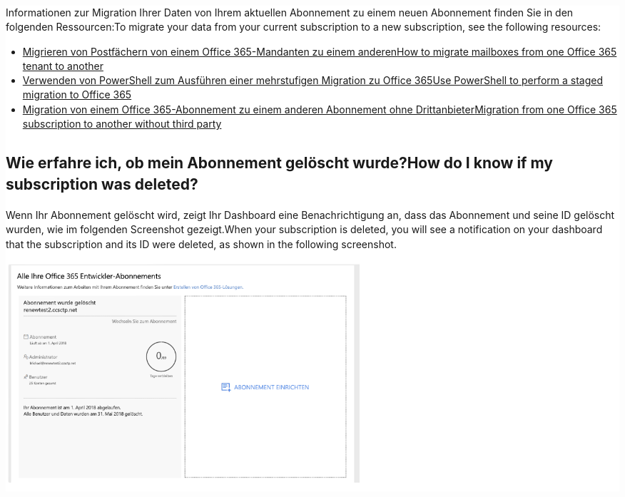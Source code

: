 <span data-ttu-id="0c14b-131">Informationen zur Migration Ihrer Daten von Ihrem aktuellen Abonnement zu einem neuen Abonnement finden Sie in den folgenden Ressourcen:</span><span class="sxs-lookup"><span data-stu-id="0c14b-131">To migrate your data from your current subscription to a new subscription, see the following resources:</span></span>

- [<span data-ttu-id="0c14b-132">Migrieren von Postfächern von einem Office 365-Mandanten zu einem anderen</span><span class="sxs-lookup"><span data-stu-id="0c14b-132">How to migrate mailboxes from one Office 365 tenant to another</span></span>](https://docs.microsoft.com/exchange/mailbox-migration/migrate-mailboxes-across-tenants)
- [<span data-ttu-id="0c14b-133">Verwenden von PowerShell zum Ausführen einer mehrstufigen Migration zu Office 365</span><span class="sxs-lookup"><span data-stu-id="0c14b-133">Use PowerShell to perform a staged migration to Office 365</span></span>](https://docs.microsoft.com/office365/enterprise/powershell/use-powershell-to-perform-a-staged-migration-to-office-365)
- [<span data-ttu-id="0c14b-134">Migration von einem Office 365-Abonnement zu einem anderen Abonnement ohne Drittanbieter</span><span class="sxs-lookup"><span data-stu-id="0c14b-134">Migration from one Office 365 subscription to another without third party</span></span>](https://social.technet.microsoft.com/Forums/en-US/ee507441-eb91-4b0a-ba6c-5bd9bb8c71b1/migration-from-one-o365-tenant-to-another-o365-without-third-party?forum=onlineservicesmigrationandcoexistence)

## <a name="how-do-i-know-if-my-subscription-was-deleted"></a><span data-ttu-id="0c14b-135">Wie erfahre ich, ob mein Abonnement gelöscht wurde?</span><span class="sxs-lookup"><span data-stu-id="0c14b-135">How do I know if my subscription was deleted?</span></span>

<span data-ttu-id="0c14b-136">Wenn Ihr Abonnement gelöscht wird, zeigt Ihr Dashboard eine Benachrichtigung an, dass das Abonnement und seine ID gelöscht wurden, wie im folgenden Screenshot gezeigt.</span><span class="sxs-lookup"><span data-stu-id="0c14b-136">When your subscription is deleted, you will see a notification on your dashboard that the subscription and its ID were deleted, as shown in the following screenshot.</span></span> 

<img alt="Screenshot of a text box with the title Deleted subscription" src="images/17-deleted-subscription.png" width="500"> 
